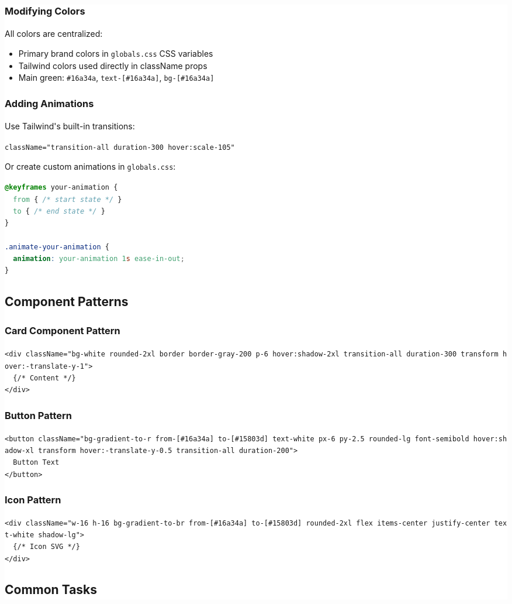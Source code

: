 ### Modifying Colors

All colors are centralized:
- Primary brand colors in `globals.css` CSS variables
- Tailwind colors used directly in className props
- Main green: `#16a34a`, `text-[#16a34a]`, `bg-[#16a34a]`

### Adding Animations

Use Tailwind's built-in transitions:
```tsx
className="transition-all duration-300 hover:scale-105"
```

Or create custom animations in `globals.css`:
```css
@keyframes your-animation {
  from { /* start state */ }
  to { /* end state */ }
}

.animate-your-animation {
  animation: your-animation 1s ease-in-out;
}
```

## Component Patterns

### Card Component Pattern
```tsx
<div className="bg-white rounded-2xl border border-gray-200 p-6 hover:shadow-2xl transition-all duration-300 transform hover:-translate-y-1">
  {/* Content */}
</div>
```

### Button Pattern
```tsx
<button className="bg-gradient-to-r from-[#16a34a] to-[#15803d] text-white px-6 py-2.5 rounded-lg font-semibold hover:shadow-xl transform hover:-translate-y-0.5 transition-all duration-200">
  Button Text
</button>
```

### Icon Pattern
```tsx
<div className="w-16 h-16 bg-gradient-to-br from-[#16a34a] to-[#15803d] rounded-2xl flex items-center justify-center text-white shadow-lg">
  {/* Icon SVG */}
</div>
```

## Common Tasks
